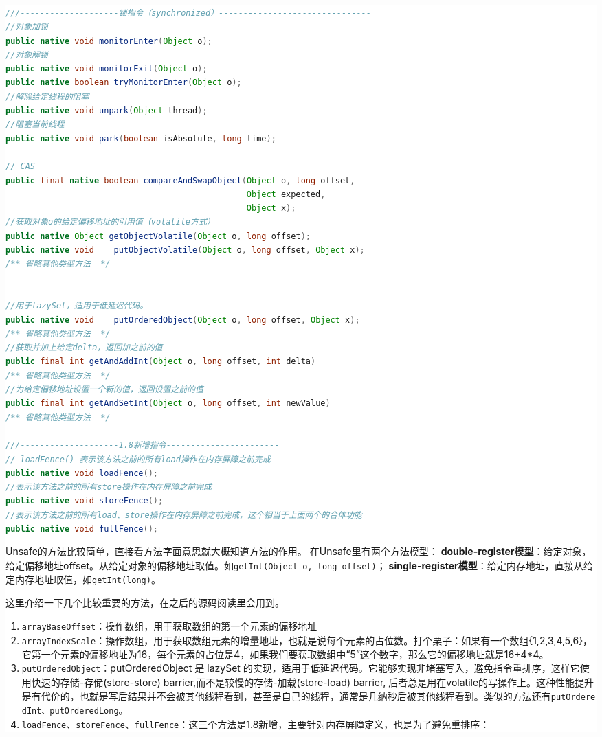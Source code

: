    ```java
   ///--------------------锁指令（synchronized）-------------------------------
   //对象加锁
   public native void monitorEnter(Object o);
   //对象解锁
   public native void monitorExit(Object o);
   public native boolean tryMonitorEnter(Object o);
   //解除给定线程的阻塞
   public native void unpark(Object thread);
   //阻塞当前线程
   public native void park(boolean isAbsolute, long time);
   
   // CAS
   public final native boolean compareAndSwapObject(Object o, long offset,
                                                    Object expected,
                                                    Object x);
   //获取对象o的给定偏移地址的引用值（volatile方式）
   public native Object getObjectVolatile(Object o, long offset);
   public native void    putObjectVolatile(Object o, long offset, Object x);
   /** 省略其他类型方法  */
   
   
   //用于lazySet，适用于低延迟代码。
   public native void    putOrderedObject(Object o, long offset, Object x);
   /** 省略其他类型方法  */
   //获取并加上给定delta，返回加之前的值
   public final int getAndAddInt(Object o, long offset, int delta)
   /** 省略其他类型方法  */
   //为给定偏移地址设置一个新的值，返回设置之前的值
   public final int getAndSetInt(Object o, long offset, int newValue)
   /** 省略其他类型方法  */
   
   ///--------------------1.8新增指令-----------------------
   // loadFence() 表示该方法之前的所有load操作在内存屏障之前完成
   public native void loadFence();
   //表示该方法之前的所有store操作在内存屏障之前完成
   public native void storeFence();
   //表示该方法之前的所有load、store操作在内存屏障之前完成，这个相当于上面两个的合体功能
   public native void fullFence();
   ```

   Unsafe的方法比较简单，直接看方法字面意思就大概知道方法的作用。
    在Unsafe里有两个方法模型：
    **double-register模型**：给定对象，给定偏移地址offset。从给定对象的偏移地址取值。如`getInt(Object o, long offset)`；
    **single-register模型**：给定内存地址，直接从给定内存地址取值，如`getInt(long)`。

   这里介绍一下几个比较重要的方法，在之后的源码阅读里会用到。

   1.  `arrayBaseOffset`：操作数组，用于获取数组的第一个元素的偏移地址
   2.  `arrayIndexScale`：操作数组，用于获取数组元素的增量地址，也就是说每个元素的占位数。打个栗子：如果有一个数组{1,2,3,4,5,6}，它第一个元素的偏移地址为16，每个元素的占位是4，如果我们要获取数组中“5”这个数字，那么它的偏移地址就是16+4*4。
   3.  `putOrderedObject`：putOrderedObject 是 lazySet 的实现，适用于低延迟代码。它能够实现非堵塞写入，避免指令重排序，这样它使用快速的存储-存储(store-store) barrier,而不是较慢的存储-加载(store-load) barrier, 后者总是用在volatile的写操作上。这种性能提升是有代价的，也就是写后结果并不会被其他线程看到，甚至是自己的线程，通常是几纳秒后被其他线程看到。类似的方法还有`putOrderedInt、putOrderedLong`。
   4.  `loadFence`、`storeFence`、`fullFence`：这三个方法是1.8新增，主要针对内存屏障定义，也是为了避免重排序：
